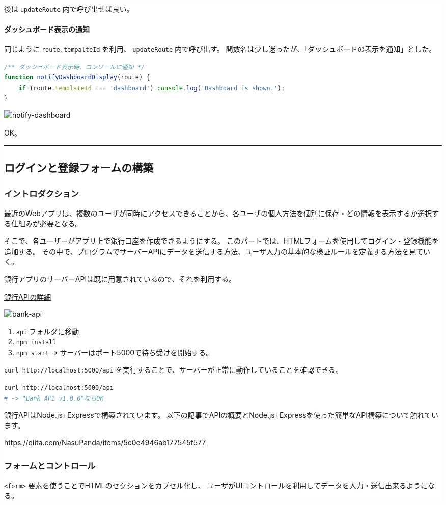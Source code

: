 後は `updateRoute` 内で呼び出せば良い。

#### ダッシュボード表示の通知

同じように `route.tempalteId` を利用、 `updateRoute` 内で呼び出す。
関数名は少し迷ったが、「ダッシュボードの表示を通知」とした。

```js
/** ダッシュボード表示時、コンソールに通知 */
function notifyDashboardDisplay(route) {
    if (route.templateId === 'dashboard') console.log('Dashboard is shown.');
}
```

![notify-dashboard](https://github.com/Westen0511/Qiita-writing/blob/main/Microsoft-web-dev-for-beginners/images/notify-dashboard-display.png?raw=true)

OK。

***

## ログインと登録フォームの構築

### イントロダクション

最近のWebアプリは、複数のユーザが同時にアクセスできることから、各ユーザの個人方法を個別に保存・どの情報を表示するか選択する仕組みが必要となる。

そこで、各ユーザーがアプリ上で銀行口座を作成できるようにする。
このパートでは、HTMLフォームを使用してログイン・登録機能を追加する。
その中で、プログラムでサーバーAPIにデータを送信する方法、ユーザ入力の基本的な検証ルールを定義する方法を見ていく。

銀行アプリのサーバーAPIは既に用意されているので、それを利用する。

[銀行APIの詳細](https://github.com/microsoft/Web-Dev-For-Beginners/blob/main/7-bank-project/api/translations/README.ja.md)

![bank-api](https://github.com/Westen0511/Qiita-writing/blob/main/Microsoft-web-dev-for-beginners/images/bank-api.png?raw=true)

1. `api` フォルダに移動
2. `npm install`
3. `npm start` → サーバーはポート5000で待ち受けを開始する。

`curl http://localhost:5000/api` を実行することで、サーバーが正常に動作していることを確認できる。

```bash
curl http://localhost:5000/api
# -> "Bank API v1.0.0"ならOK
```

銀行APIはNode.js+Expressで構築されています。
以下の記事でAPIの概要とNode.js+Expressを使った簡単なAPI構築について触れています。

https://qiita.com/NasuPanda/items/5c0e4946ab177545f577

### フォームとコントロール

`<form>` 要素を使うことでHTMLのセクションをカプセル化し、
ユーザがUIコントロールを利用してデータを入力・送信出来るようになる。
